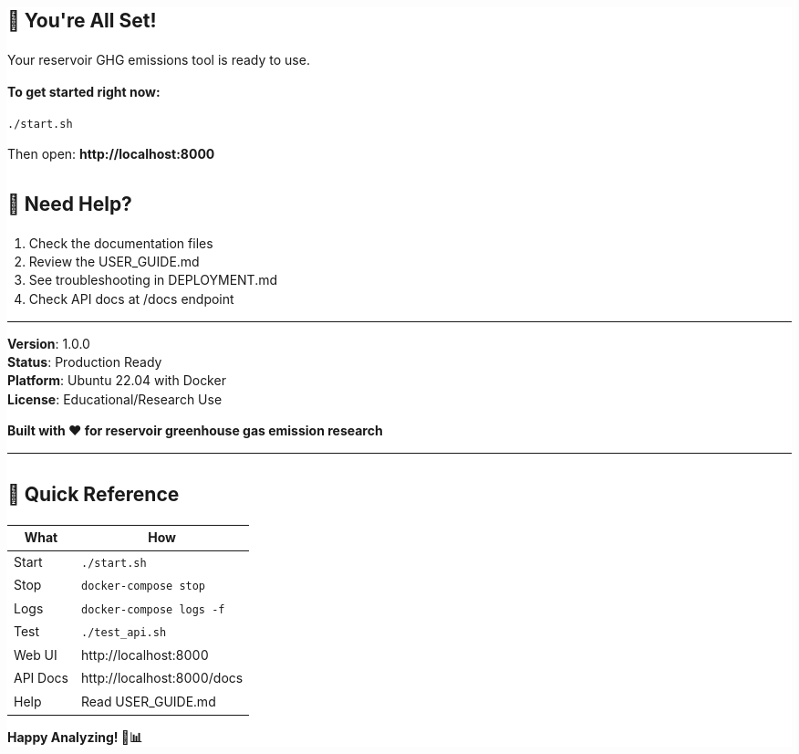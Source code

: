 ## 🎉 You're All Set!

Your reservoir GHG emissions tool is ready to use. 

**To get started right now:**

```bash
./start.sh
```

Then open: **http://localhost:8000**

## 📧 Need Help?

1. Check the documentation files
2. Review the USER_GUIDE.md
3. See troubleshooting in DEPLOYMENT.md
4. Check API docs at /docs endpoint

---

**Version**: 1.0.0  
**Status**: Production Ready  
**Platform**: Ubuntu 22.04 with Docker  
**License**: Educational/Research Use  

**Built with ❤️ for reservoir greenhouse gas emission research**

---

## 📖 Quick Reference

| What | How |
|------|-----|
| Start | `./start.sh` |
| Stop | `docker-compose stop` |
| Logs | `docker-compose logs -f` |
| Test | `./test_api.sh` |
| Web UI | http://localhost:8000 |
| API Docs | http://localhost:8000/docs |
| Help | Read USER_GUIDE.md |

**Happy Analyzing! 🌊📊**

